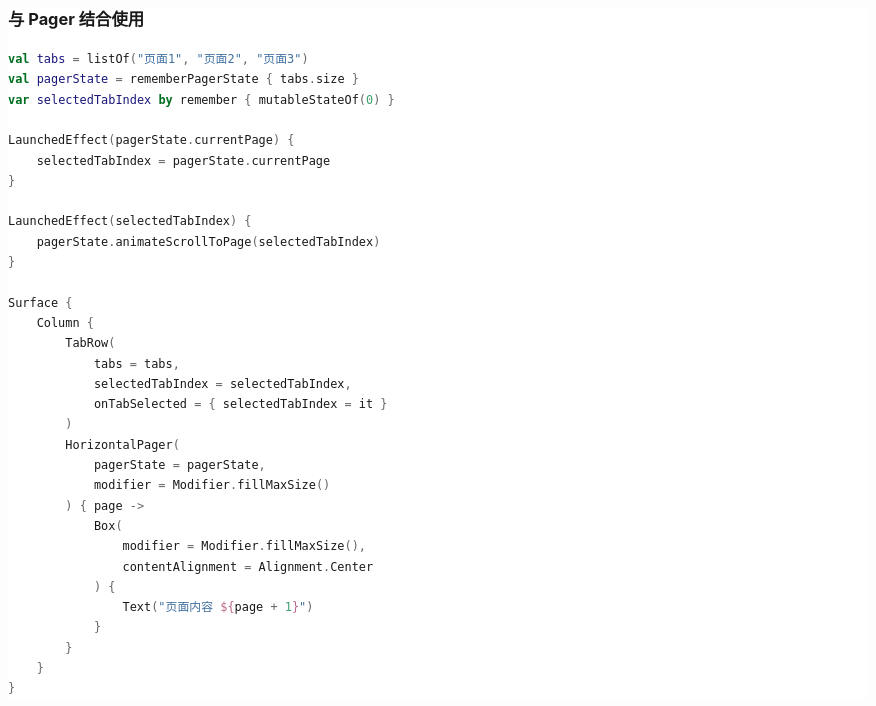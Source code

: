 ### 与 Pager 结合使用

```kotlin
val tabs = listOf("页面1", "页面2", "页面3")
val pagerState = rememberPagerState { tabs.size }
var selectedTabIndex by remember { mutableStateOf(0) }

LaunchedEffect(pagerState.currentPage) {
    selectedTabIndex = pagerState.currentPage
}

LaunchedEffect(selectedTabIndex) {
    pagerState.animateScrollToPage(selectedTabIndex)
}

Surface {
    Column {
        TabRow(
            tabs = tabs,
            selectedTabIndex = selectedTabIndex,
            onTabSelected = { selectedTabIndex = it }
        )
        HorizontalPager(
            pagerState = pagerState,
            modifier = Modifier.fillMaxSize()
        ) { page ->
            Box(
                modifier = Modifier.fillMaxSize(),
                contentAlignment = Alignment.Center
            ) {
                Text("页面内容 ${page + 1}")
            }
        }
    }
}
```
